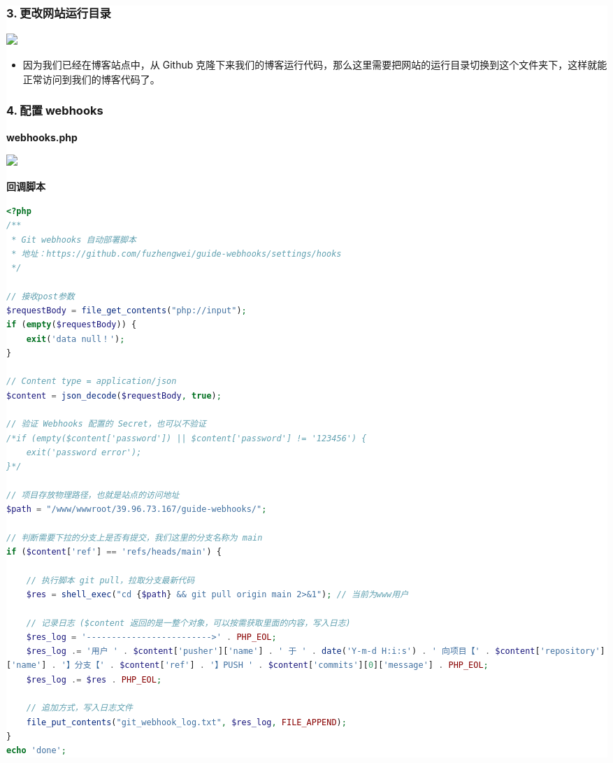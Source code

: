 ### 3. 更改网站运行目录

![](https://bugstack.cn/images/article/devops/devops-1107-11.png)

- 因为我们已经在博客站点中，从 Github 克隆下来我们的博客运行代码，那么这里需要把网站的运行目录切换到这个文件夹下，这样就能正常访问到我们的博客代码了。

### 4. 配置 webhooks

**webhooks.php**

![](https://bugstack.cn/images/article/devops/devops-1107-12.png)

**回调脚本**

```php
<?php
/**
 * Git webhooks 自动部署脚本
 * 地址：https://github.com/fuzhengwei/guide-webhooks/settings/hooks
 */

// 接收post参数
$requestBody = file_get_contents("php://input");
if (empty($requestBody)) {
    exit('data null！');
}

// Content type = application/json
$content = json_decode($requestBody, true);

// 验证 Webhooks 配置的 Secret，也可以不验证
/*if (empty($content['password']) || $content['password'] != '123456') {
	exit('password error');
}*/

// 项目存放物理路径，也就是站点的访问地址
$path = "/www/wwwroot/39.96.73.167/guide-webhooks/";

// 判断需要下拉的分支上是否有提交，我们这里的分支名称为 main
if ($content['ref'] == 'refs/heads/main') {

    // 执行脚本 git pull，拉取分支最新代码
    $res = shell_exec("cd {$path} && git pull origin main 2>&1"); // 当前为www用户

    // 记录日志 ($content 返回的是一整个对象，可以按需获取里面的内容，写入日志)
    $res_log = '------------------------->' . PHP_EOL;
    $res_log .= '用户 ' . $content['pusher']['name'] . ' 于 ' . date('Y-m-d H:i:s') . ' 向项目【' . $content['repository']['name'] . '】分支【' . $content['ref'] . '】PUSH ' . $content['commits'][0]['message'] . PHP_EOL;
    $res_log .= $res . PHP_EOL;

    // 追加方式，写入日志文件
    file_put_contents("git_webhook_log.txt", $res_log, FILE_APPEND);
}
echo 'done';
```
